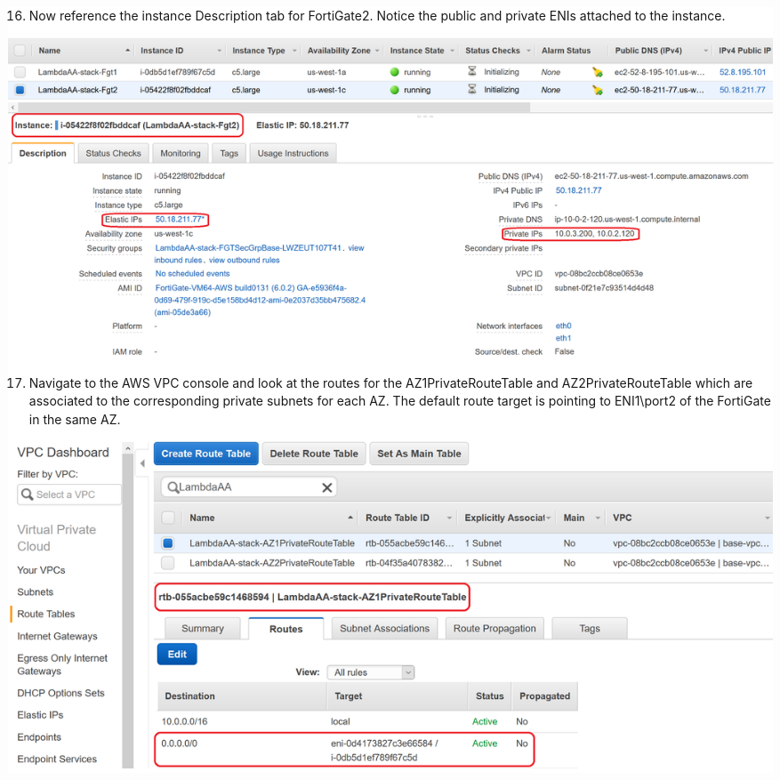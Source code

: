 16.  Now reference the instance Description tab for FortiGate2.  Notice the public and private ENIs attached to the instance.

![Example Diagram](./content/deploy16.png)

17.  Navigate to the AWS VPC console and look at the routes for the AZ1PrivateRouteTable and AZ2PrivateRouteTable which are associated to the corresponding private subnets for each AZ.  The default route target is pointing to ENI1\port2 of the FortiGate in the same AZ.

![Example Diagram](./content/deploy17.png)
